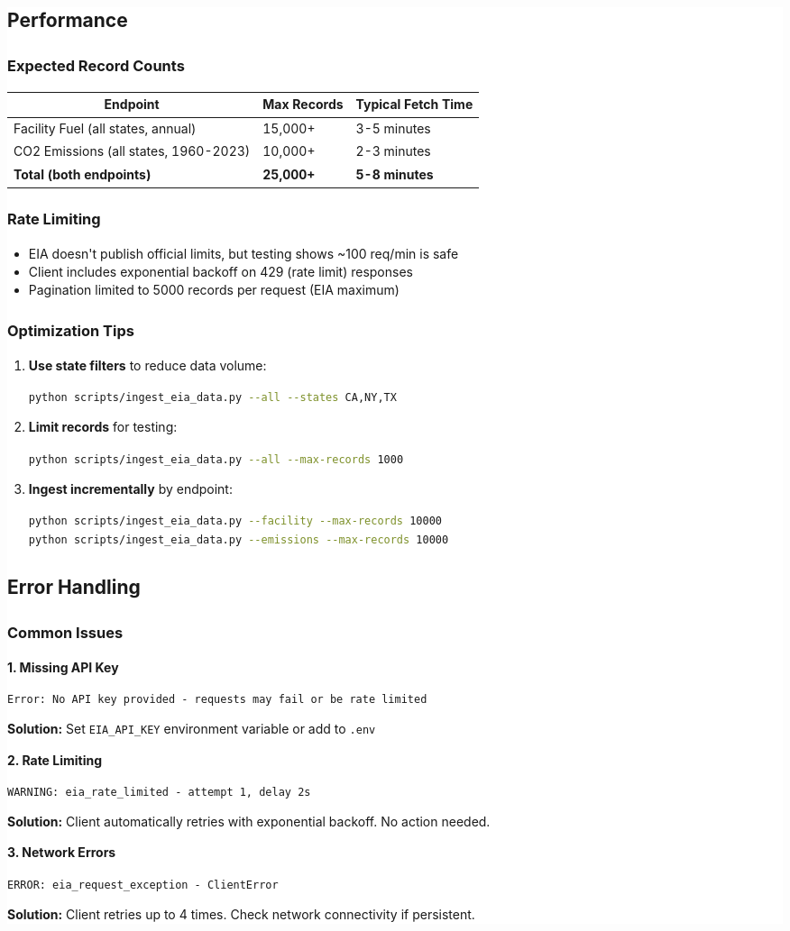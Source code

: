 ## Performance

### Expected Record Counts

| Endpoint | Max Records | Typical Fetch Time |
|----------|-------------|-------------------|
| Facility Fuel (all states, annual) | 15,000+ | 3-5 minutes |
| CO2 Emissions (all states, 1960-2023) | 10,000+ | 2-3 minutes |
| **Total (both endpoints)** | **25,000+** | **5-8 minutes** |

### Rate Limiting

- EIA doesn't publish official limits, but testing shows ~100 req/min is safe
- Client includes exponential backoff on 429 (rate limit) responses
- Pagination limited to 5000 records per request (EIA maximum)

### Optimization Tips

1. **Use state filters** to reduce data volume:
   ```bash
   python scripts/ingest_eia_data.py --all --states CA,NY,TX
   ```

2. **Limit records** for testing:
   ```bash
   python scripts/ingest_eia_data.py --all --max-records 1000
   ```

3. **Ingest incrementally** by endpoint:
   ```bash
   python scripts/ingest_eia_data.py --facility --max-records 10000
   python scripts/ingest_eia_data.py --emissions --max-records 10000
   ```

## Error Handling

### Common Issues

**1. Missing API Key**
```
Error: No API key provided - requests may fail or be rate limited
```
**Solution:** Set `EIA_API_KEY` environment variable or add to `.env`

**2. Rate Limiting**
```
WARNING: eia_rate_limited - attempt 1, delay 2s
```
**Solution:** Client automatically retries with exponential backoff. No action needed.

**3. Network Errors**
```
ERROR: eia_request_exception - ClientError
```
**Solution:** Client retries up to 4 times. Check network connectivity if persistent.
